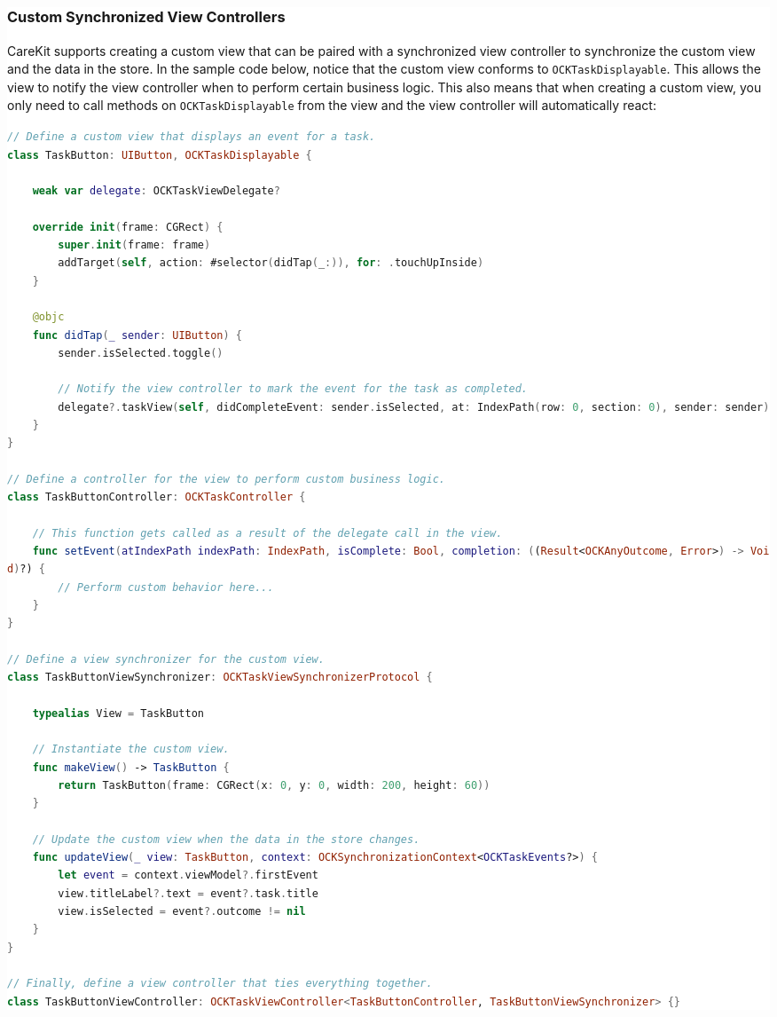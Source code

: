 ```swift
```

### Custom Synchronized View Controllers <a name="custom-synchronized-view-controllers"></a>

CareKit supports creating a custom view that can be paired with a synchronized view controller to synchronize the custom view and the data in the store. In the sample code below, notice that the custom view conforms to `OCKTaskDisplayable`. This allows the view to notify the view controller when to perform certain business logic. This also means that when creating a custom view, you only need to call methods on `OCKTaskDisplayable` from the view and the view controller will automatically react:

``` swift
// Define a custom view that displays an event for a task.
class TaskButton: UIButton, OCKTaskDisplayable {

    weak var delegate: OCKTaskViewDelegate?

    override init(frame: CGRect) {
        super.init(frame: frame)
        addTarget(self, action: #selector(didTap(_:)), for: .touchUpInside)
    }

    @objc
    func didTap(_ sender: UIButton) {
        sender.isSelected.toggle()

        // Notify the view controller to mark the event for the task as completed.
        delegate?.taskView(self, didCompleteEvent: sender.isSelected, at: IndexPath(row: 0, section: 0), sender: sender)
    }
}

// Define a controller for the view to perform custom business logic.
class TaskButtonController: OCKTaskController {

    // This function gets called as a result of the delegate call in the view.
    func setEvent(atIndexPath indexPath: IndexPath, isComplete: Bool, completion: ((Result<OCKAnyOutcome, Error>) -> Void)?) {
        // Perform custom behavior here...
    }
}

// Define a view synchronizer for the custom view.
class TaskButtonViewSynchronizer: OCKTaskViewSynchronizerProtocol {

    typealias View = TaskButton

    // Instantiate the custom view.
    func makeView() -> TaskButton {
        return TaskButton(frame: CGRect(x: 0, y: 0, width: 200, height: 60))
    }

    // Update the custom view when the data in the store changes.
    func updateView(_ view: TaskButton, context: OCKSynchronizationContext<OCKTaskEvents?>) {
        let event = context.viewModel?.firstEvent
        view.titleLabel?.text = event?.task.title
        view.isSelected = event?.outcome != nil
    }
}

// Finally, define a view controller that ties everything together.
class TaskButtonViewController: OCKTaskViewController<TaskButtonController, TaskButtonViewSynchronizer> {}

```